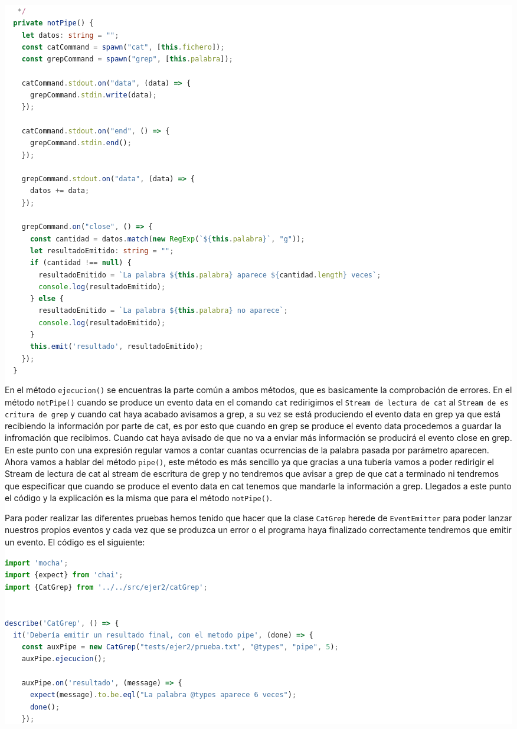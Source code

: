 ```typescript
   */
  private notPipe() {
    let datos: string = "";
    const catCommand = spawn("cat", [this.fichero]);
    const grepCommand = spawn("grep", [this.palabra]);
      
    catCommand.stdout.on("data", (data) => {
      grepCommand.stdin.write(data);
    });

    catCommand.stdout.on("end", () => {
      grepCommand.stdin.end();
    });
      
    grepCommand.stdout.on("data", (data) => {
      datos += data;
    });

    grepCommand.on("close", () => {
      const cantidad = datos.match(new RegExp(`${this.palabra}`, "g"));
      let resultadoEmitido: string = "";
      if (cantidad !== null) {
        resultadoEmitido = `La palabra ${this.palabra} aparece ${cantidad.length} veces`;
        console.log(resultadoEmitido);
      } else {
        resultadoEmitido = `La palabra ${this.palabra} no aparece`;
        console.log(resultadoEmitido);
      }
      this.emit('resultado', resultadoEmitido);
    });
  }
```

En el método `ejecucion()` se encuentras la parte común a ambos métodos, que es basicamente la comprobación de errores. En el método `notPipe()` cuando se produce un evento data en el comando `cat` redirigimos el `Stream de lectura de cat` al `Stream de escritura de grep` y cuando cat haya acabado avisamos a grep, a su vez se está produciendo el evento data en grep ya que está recibiendo la información por parte de cat, es por esto que cuando en grep se produce el evento data procedemos a guardar la infromación que recibimos. Cuando cat haya avisado de que no va a enviar más información se producirá el evento close en grep. En este punto con una expresión regular vamos a contar cuantas ocurrencias de la palabra pasada por parámetro aparecen. Ahora vamos a hablar del método `pipe()`, este método es más sencillo ya que gracias a una tubería vamos a poder redirigir el Stream de lectura de cat al stream de escritura de grep y no tendremos que avisar a grep de que cat a terminado ni tendremos que especificar que cuando se produce el evento data en cat tenemos que mandarle la información a grep. Llegados a este punto el código y la explicación es la misma que para el método `notPipe()`.

Para poder realizar las diferentes pruebas hemos tenido que hacer que la clase `CatGrep` herede de `EventEmitter` para poder lanzar nuestros propios eventos y cada vez que se produzca un error o el programa haya finalizado correctamente tendremos que emitir un evento. El código es el siguiente:
```typescript
import 'mocha';
import {expect} from 'chai';
import {CatGrep} from '../../src/ejer2/catGrep';


describe('CatGrep', () => {
  it('Debería emitir un resultado final, con el metodo pipe', (done) => {
    const auxPipe = new CatGrep("tests/ejer2/prueba.txt", "@types", "pipe", 5);
    auxPipe.ejecucion();

    auxPipe.on('resultado', (message) => {
      expect(message).to.be.eql("La palabra @types aparece 6 veces");
      done();
    });
```